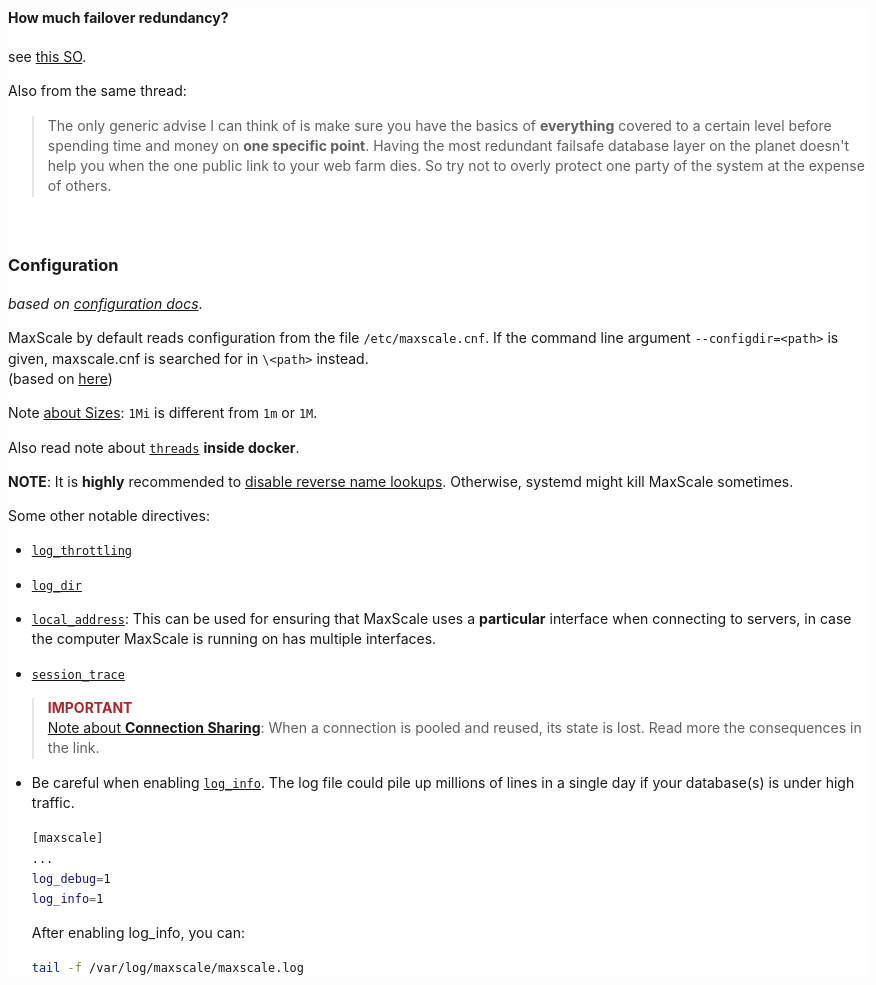 #### How much failover redundancy?

see [this SO](https://serverfault.com/a/574778).

Also from the same thread: 
> The only generic advise I can think of is make sure you have the basics of **everything** covered to a certain level before spending time and money on **one specific point**. Having the most redundant failsafe database layer on the planet doesn't help you when the one public link to your web farm dies. So try not to overly protect one party of the system at the expense of others.

</br>

### Configuration

_based on [configuration docs](http://mariadb.com/kb/en/mariadb-maxscale-2402-maxscale-2402-mariadb-maxscale-configuration-guide/)_.

MaxScale by default reads configuration from the file `/etc/maxscale.cnf`. If the command line argument `--configdir=<path>` is given, maxscale.cnf is searched for in `\<path>` instead.  
(based on [here](https://mariadb.com/kb/en/mariadb-maxscale-2402-maxscale-2402-mariadb-maxscale-configuration-guide/#configuration))

Note [about Sizes](https://mariadb.com/kb/en/mariadb-maxscale-2402-maxscale-2402-mariadb-maxscale-configuration-guide/#sizes): `1Mi` is different from `1m` or `1M`.

Also read note about [`threads`](https://mariadb.com/kb/en/mariadb-maxscale-2402-maxscale-2402-mariadb-maxscale-configuration-guide/#threads) **inside docker**.

**NOTE**: It is **highly** recommended to [disable reverse name lookups](https://mariadb.com/kb/en/maxscale-troubleshooting/#systemd-watchdog-kills-maxscale). Otherwise, systemd might kill MaxScale sometimes.

Some other notable directives:

- [`log_throttling`](https://mariadb.com/kb/en/mariadb-maxscale-2402-maxscale-2402-mariadb-maxscale-configuration-guide/#log_throttling)

- [`log_dir`](https://mariadb.com/kb/en/mariadb-maxscale-2402-maxscale-2402-mariadb-maxscale-configuration-guide/#logdir)

- [`local_address`](https://mariadb.com/kb/en/mariadb-maxscale-2402-maxscale-2402-mariadb-maxscale-configuration-guide/#local_address): This can be used for ensuring that MaxScale uses a **particular** interface when connecting to servers, in case the computer MaxScale is running on has multiple interfaces.

- [`session_trace`](https://mariadb.com/kb/en/mariadb-maxscale-2402-maxscale-2402-mariadb-maxscale-configuration-guide/#session_trace)

> <span style="color: brown;">**IMPORTANT**</span>  
[Note about **Connection Sharing**](https://mariadb.com/kb/en/mariadb-maxscale-2402-maxscale-2402-mariadb-maxscale-configuration-guide/#details-limitations-and-suggestions-for-connection-sharing): When a connection is pooled and reused, its state is lost. Read more the consequences in the link.

- Be careful when enabling [``log_info``](https://mariadb.com/kb/en/mariadb-maxscale-2402-maxscale-2402-mariadb-maxscale-configuration-guide/#log_info). The log file could pile up millions of lines in a single day if your database(s) is under high traffic.

    ```sh
    [maxscale]
    ...
    log_debug=1
    log_info=1
    ```
    After enabling log_info, you can: 
    ```sh
    tail -f /var/log/maxscale/maxscale.log
    ```
